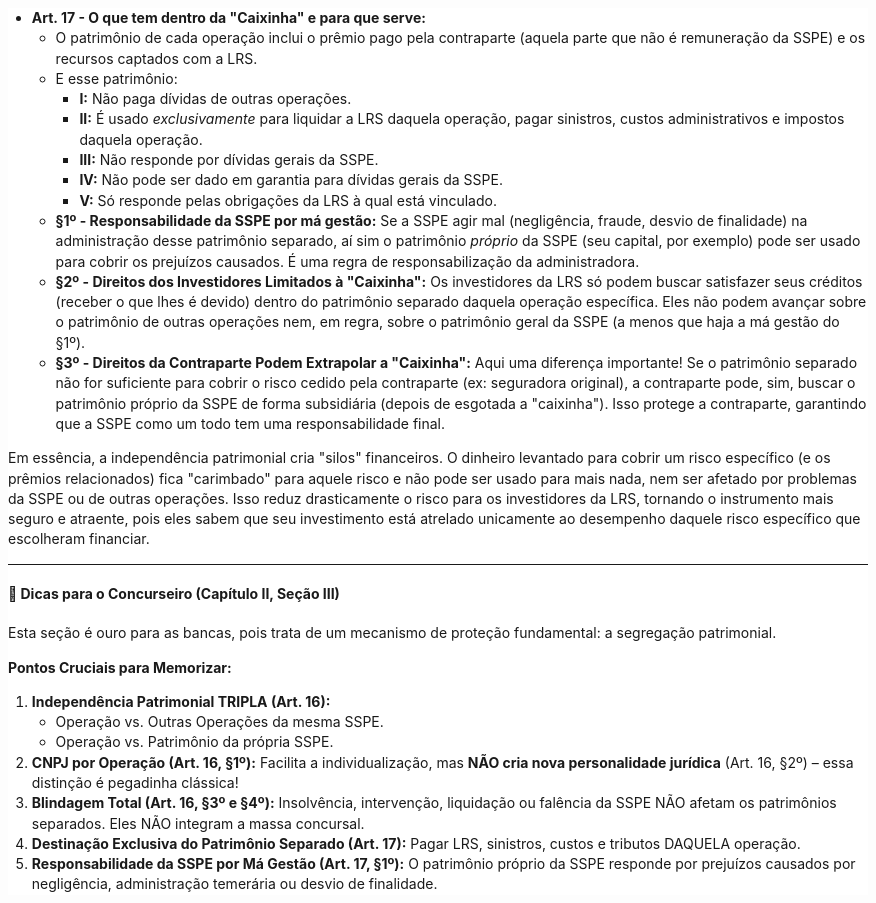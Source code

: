 * **Art. 17 - O que tem dentro da "Caixinha" e para que serve:**
    * O patrimônio de cada operação inclui o prêmio pago pela contraparte (aquela parte que não é remuneração da SSPE) e
      os recursos captados com a LRS.
    * E esse patrimônio:
        * **I:** Não paga dívidas de outras operações.
        * **II:** É usado *exclusivamente* para liquidar a LRS daquela operação, pagar sinistros, custos administrativos
          e impostos daquela operação.
        * **III:** Não responde por dívidas gerais da SSPE.
        * **IV:** Não pode ser dado em garantia para dívidas gerais da SSPE.
        * **V:** Só responde pelas obrigações da LRS à qual está vinculado.
    * **§1º - Responsabilidade da SSPE por má gestão:** Se a SSPE agir mal (negligência, fraude, desvio de finalidade)
      na administração desse patrimônio separado, aí sim o patrimônio *próprio* da SSPE (seu capital, por exemplo) pode
      ser usado para cobrir os prejuízos causados. É uma regra de responsabilização da administradora.
    * **§2º - Direitos dos Investidores Limitados à "Caixinha":** Os investidores da LRS só podem buscar satisfazer seus
      créditos (receber o que lhes é devido) dentro do patrimônio separado daquela operação específica. Eles não podem
      avançar sobre o patrimônio de outras operações nem, em regra, sobre o patrimônio geral da SSPE (a menos que haja a
      má gestão do §1º).
    * **§3º - Direitos da Contraparte Podem Extrapolar a "Caixinha":** Aqui uma diferença importante! Se o patrimônio
      separado não for suficiente para cobrir o risco cedido pela contraparte (ex: seguradora original), a contraparte
      pode, sim, buscar o patrimônio próprio da SSPE de forma subsidiária (depois de esgotada a "caixinha"). Isso
      protege a contraparte, garantindo que a SSPE como um todo tem uma responsabilidade final.

Em essência, a independência patrimonial cria "silos" financeiros. O dinheiro levantado para cobrir um risco
específico (e os prêmios relacionados) fica "carimbado" para aquele risco e não pode ser usado para mais nada, nem ser
afetado por problemas da SSPE ou de outras operações. Isso reduz drasticamente o risco para os investidores da LRS,
tornando o instrumento mais seguro e atraente, pois eles sabem que seu investimento está atrelado unicamente ao
desempenho daquele risco específico que escolheram financiar.

---

#### 🎯 Dicas para o Concurseiro (Capítulo II, Seção III)

Esta seção é ouro para as bancas, pois trata de um mecanismo de proteção fundamental: a segregação patrimonial.

**Pontos Cruciais para Memorizar:**

1. **Independência Patrimonial TRIPLA (Art. 16):**
    * Operação vs. Outras Operações da mesma SSPE.
    * Operação vs. Patrimônio da própria SSPE.
2. **CNPJ por Operação (Art. 16, §1º):** Facilita a individualização, mas **NÃO cria nova personalidade jurídica** (Art.
   16, §2º) – essa distinção é pegadinha clássica!
3. **Blindagem Total (Art. 16, §3º e §4º):** Insolvência, intervenção, liquidação ou falência da SSPE NÃO afetam os
   patrimônios separados. Eles NÃO integram a massa concursal.
4. **Destinação Exclusiva do Patrimônio Separado (Art. 17):** Pagar LRS, sinistros, custos e tributos DAQUELA operação.
5. **Responsabilidade da SSPE por Má Gestão (Art. 17, §1º):** O patrimônio próprio da SSPE responde por prejuízos
   causados por negligência, administração temerária ou desvio de finalidade.